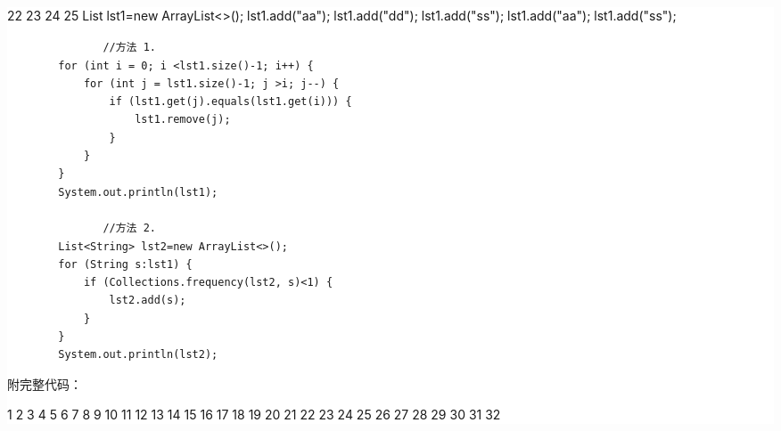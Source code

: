 22
23
24
25
List<String> lst1=new ArrayList<>();
            lst1.add("aa");
            lst1.add("dd");
            lst1.add("ss");
            lst1.add("aa");
            lst1.add("ss");
 
                   //方法 1.
            for (int i = 0; i <lst1.size()-1; i++) {
                for (int j = lst1.size()-1; j >i; j--) {
                    if (lst1.get(j).equals(lst1.get(i))) {
                        lst1.remove(j);
                    }
                }
            }
            System.out.println(lst1);
             
                   //方法 2.
            List<String> lst2=new ArrayList<>();
            for (String s:lst1) {
                if (Collections.frequency(lst2, s)<1) {
                    lst2.add(s);
                }
            }
            System.out.println(lst2);
 

 

附完整代码：

1
2
3
4
5
6
7
8
9
10
11
12
13
14
15
16
17
18
19
20
21
22
23
24
25
26
27
28
29
30
31
32